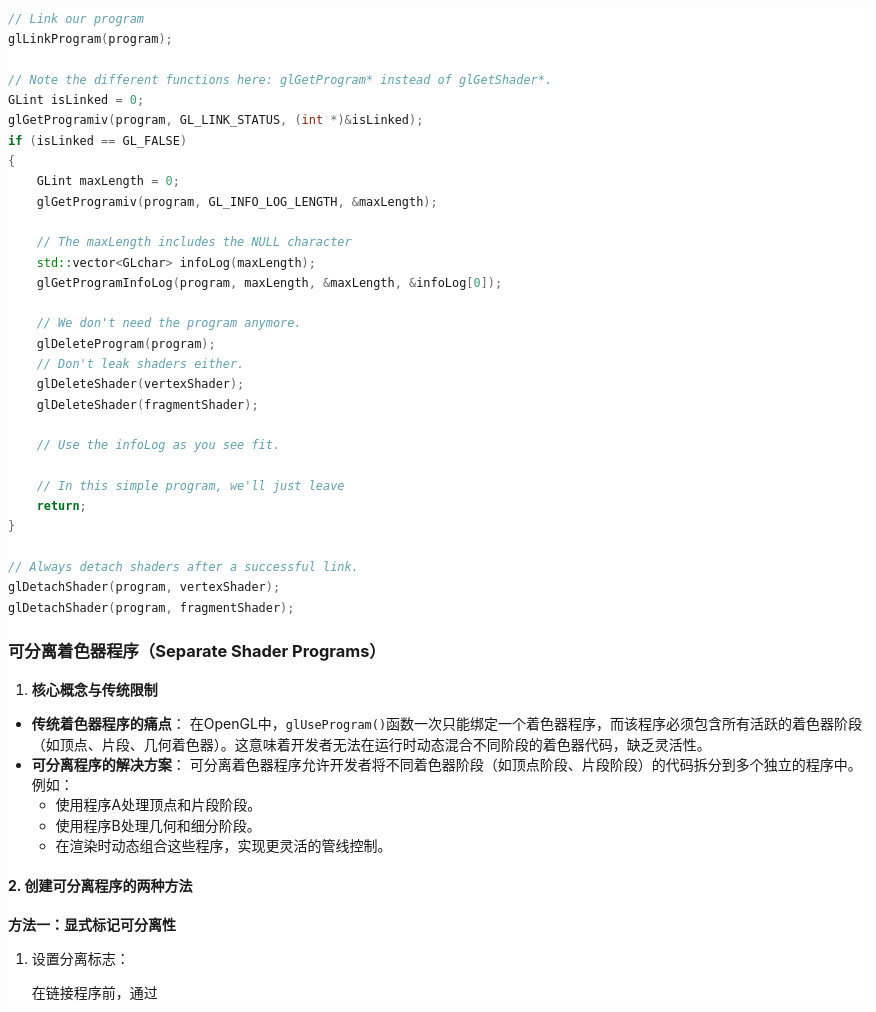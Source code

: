 ```c++
// Link our program
glLinkProgram(program);

// Note the different functions here: glGetProgram* instead of glGetShader*.
GLint isLinked = 0;
glGetProgramiv(program, GL_LINK_STATUS, (int *)&isLinked);
if (isLinked == GL_FALSE)
{
	GLint maxLength = 0;
	glGetProgramiv(program, GL_INFO_LOG_LENGTH, &maxLength);

	// The maxLength includes the NULL character
	std::vector<GLchar> infoLog(maxLength);
	glGetProgramInfoLog(program, maxLength, &maxLength, &infoLog[0]);
	
	// We don't need the program anymore.
	glDeleteProgram(program);
	// Don't leak shaders either.
	glDeleteShader(vertexShader);
	glDeleteShader(fragmentShader);

	// Use the infoLog as you see fit.
	
	// In this simple program, we'll just leave
	return;
}

// Always detach shaders after a successful link.
glDetachShader(program, vertexShader);
glDetachShader(program, fragmentShader);
```

### 可分离着色器程序（Separate Shader Programs）

1. **核心概念与传统限制**

- **传统着色器程序的痛点**：
  在OpenGL中，`glUseProgram()`函数一次只能绑定一个着色器程序，而该程序必须包含所有活跃的着色器阶段（如顶点、片段、几何着色器）。这意味着开发者无法在运行时动态混合不同阶段的着色器代码，缺乏灵活性。
- **可分离程序的解决方案**：
  可分离着色器程序允许开发者将不同着色器阶段（如顶点阶段、片段阶段）的代码拆分到多个独立的程序中。例如：
  - 使用程序A处理顶点和片段阶段。
  - 使用程序B处理几何和细分阶段。
  - 在渲染时动态组合这些程序，实现更灵活的管线控制。

#### **2. 创建可分离程序的两种方法**

**方法一：显式标记可分离性**

1. 设置分离标志：

   在链接程序前，通过
